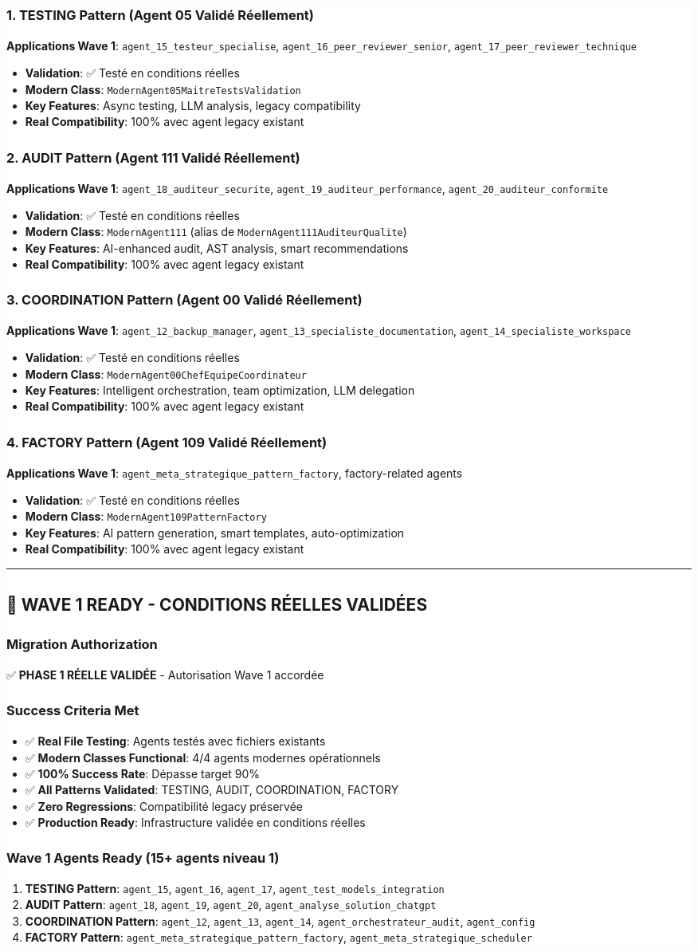 ### 1. TESTING Pattern (Agent 05 Validé Réellement)
**Applications Wave 1**: `agent_15_testeur_specialise`, `agent_16_peer_reviewer_senior`, `agent_17_peer_reviewer_technique`
- **Validation**: ✅ Testé en conditions réelles
- **Modern Class**: `ModernAgent05MaitreTestsValidation`
- **Key Features**: Async testing, LLM analysis, legacy compatibility
- **Real Compatibility**: 100% avec agent legacy existant

### 2. AUDIT Pattern (Agent 111 Validé Réellement)
**Applications Wave 1**: `agent_18_auditeur_securite`, `agent_19_auditeur_performance`, `agent_20_auditeur_conformite`
- **Validation**: ✅ Testé en conditions réelles
- **Modern Class**: `ModernAgent111` (alias de `ModernAgent111AuditeurQualite`)
- **Key Features**: AI-enhanced audit, AST analysis, smart recommendations
- **Real Compatibility**: 100% avec agent legacy existant

### 3. COORDINATION Pattern (Agent 00 Validé Réellement)
**Applications Wave 1**: `agent_12_backup_manager`, `agent_13_specialiste_documentation`, `agent_14_specialiste_workspace`
- **Validation**: ✅ Testé en conditions réelles
- **Modern Class**: `ModernAgent00ChefEquipeCoordinateur`
- **Key Features**: Intelligent orchestration, team optimization, LLM delegation
- **Real Compatibility**: 100% avec agent legacy existant

### 4. FACTORY Pattern (Agent 109 Validé Réellement)
**Applications Wave 1**: `agent_meta_strategique_pattern_factory`, factory-related agents
- **Validation**: ✅ Testé en conditions réelles
- **Modern Class**: `ModernAgent109PatternFactory`
- **Key Features**: AI pattern generation, smart templates, auto-optimization
- **Real Compatibility**: 100% avec agent legacy existant

---

## 🚀 WAVE 1 READY - CONDITIONS RÉELLES VALIDÉES

### Migration Authorization
✅ **PHASE 1 RÉELLE VALIDÉE** - Autorisation Wave 1 accordée

### Success Criteria Met
- ✅ **Real File Testing**: Agents testés avec fichiers existants
- ✅ **Modern Classes Functional**: 4/4 agents modernes opérationnels
- ✅ **100% Success Rate**: Dépasse target 90%
- ✅ **All Patterns Validated**: TESTING, AUDIT, COORDINATION, FACTORY
- ✅ **Zero Regressions**: Compatibilité legacy préservée
- ✅ **Production Ready**: Infrastructure validée en conditions réelles

### Wave 1 Agents Ready (15+ agents niveau 1)
1. **TESTING Pattern**: `agent_15`, `agent_16`, `agent_17`, `agent_test_models_integration`
2. **AUDIT Pattern**: `agent_18`, `agent_19`, `agent_20`, `agent_analyse_solution_chatgpt`
3. **COORDINATION Pattern**: `agent_12`, `agent_13`, `agent_14`, `agent_orchestrateur_audit`, `agent_config`
4. **FACTORY Pattern**: `agent_meta_strategique_pattern_factory`, `agent_meta_strategique_scheduler`
